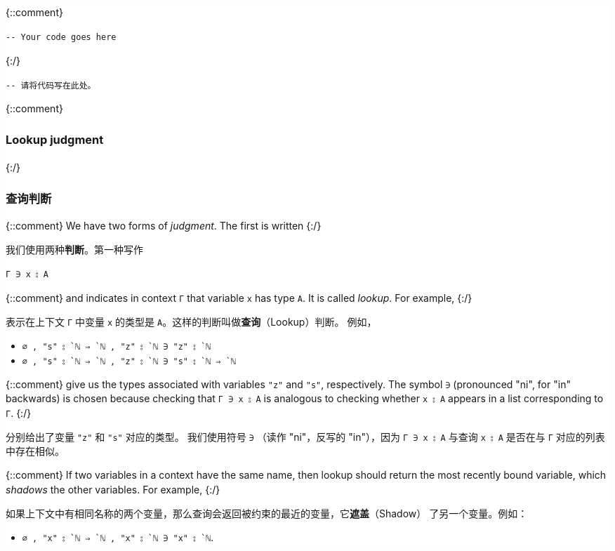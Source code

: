 {::comment}
```
-- Your code goes here
```
{:/}

```
-- 请将代码写在此处。
```

{::comment}
### Lookup judgment
{:/}

### 查询判断

{::comment}
We have two forms of _judgment_.  The first is written
{:/}

我们使用两种**判断**。第一种写作

    Γ ∋ x ⦂ A

{::comment}
and indicates in context `Γ` that variable `x` has type `A`.
It is called _lookup_.
For example,
{:/}

表示在上下文 `Γ` 中变量 `x` 的类型是 `A`。这样的判断叫做**查询**（Lookup）判断。
例如，

* `` ∅ , "s" ⦂ `ℕ ⇒ `ℕ , "z" ⦂ `ℕ ∋ "z" ⦂ `ℕ ``
* `` ∅ , "s" ⦂ `ℕ ⇒ `ℕ , "z" ⦂ `ℕ ∋ "s" ⦂ `ℕ ⇒ `ℕ ``

{::comment}
give us the types associated with variables `` "z" `` and `` "s" ``,
respectively.  The symbol `∋` (pronounced "ni", for "in"
backwards) is chosen because checking that `Γ ∋ x ⦂ A` is analogous to
checking whether `x ⦂ A` appears in a list corresponding to `Γ`.
{:/}

分别给出了变量 `` "z" `` 和 `` "s" `` 对应的类型。
我们使用符号 `∋` （读作 "ni"，反写的 "in"），因为 `Γ ∋ x ⦂ A` 与查询
`x ⦂ A` 是否在与 `Γ` 对应的列表中存在相似。

{::comment}
If two variables in a context have the same name, then lookup
should return the most recently bound variable, which _shadows_
the other variables.  For example,
{:/}

如果上下文中有相同名称的两个变量，那么查询会返回被约束的最近的变量，它**遮盖**（Shadow）
了另一个变量。例如：

* `` ∅ , "x" ⦂ `ℕ ⇒ `ℕ , "x" ⦂ `ℕ ∋ "x" ⦂ `ℕ ``.
